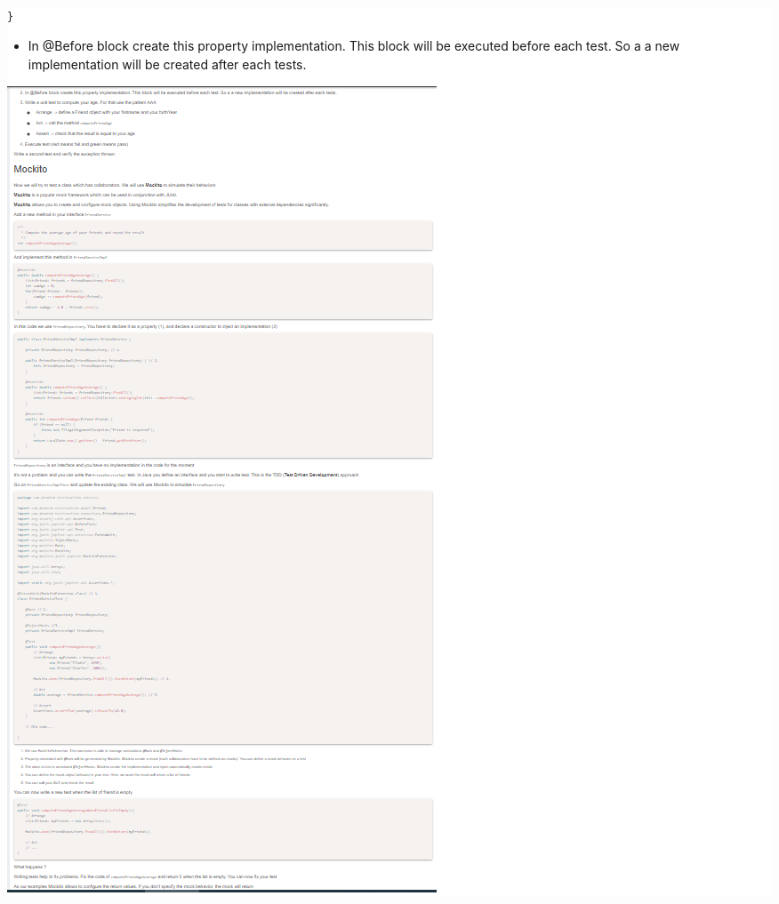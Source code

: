 ```
}
```
- In @Before block create this property implementation. This block will be executed before each test. So a a new implementation will be created after each tests.

![testing](https://github.com/anindameister/SpringBootFairCorp/blob/main/snaps/testingRest.PNG)
